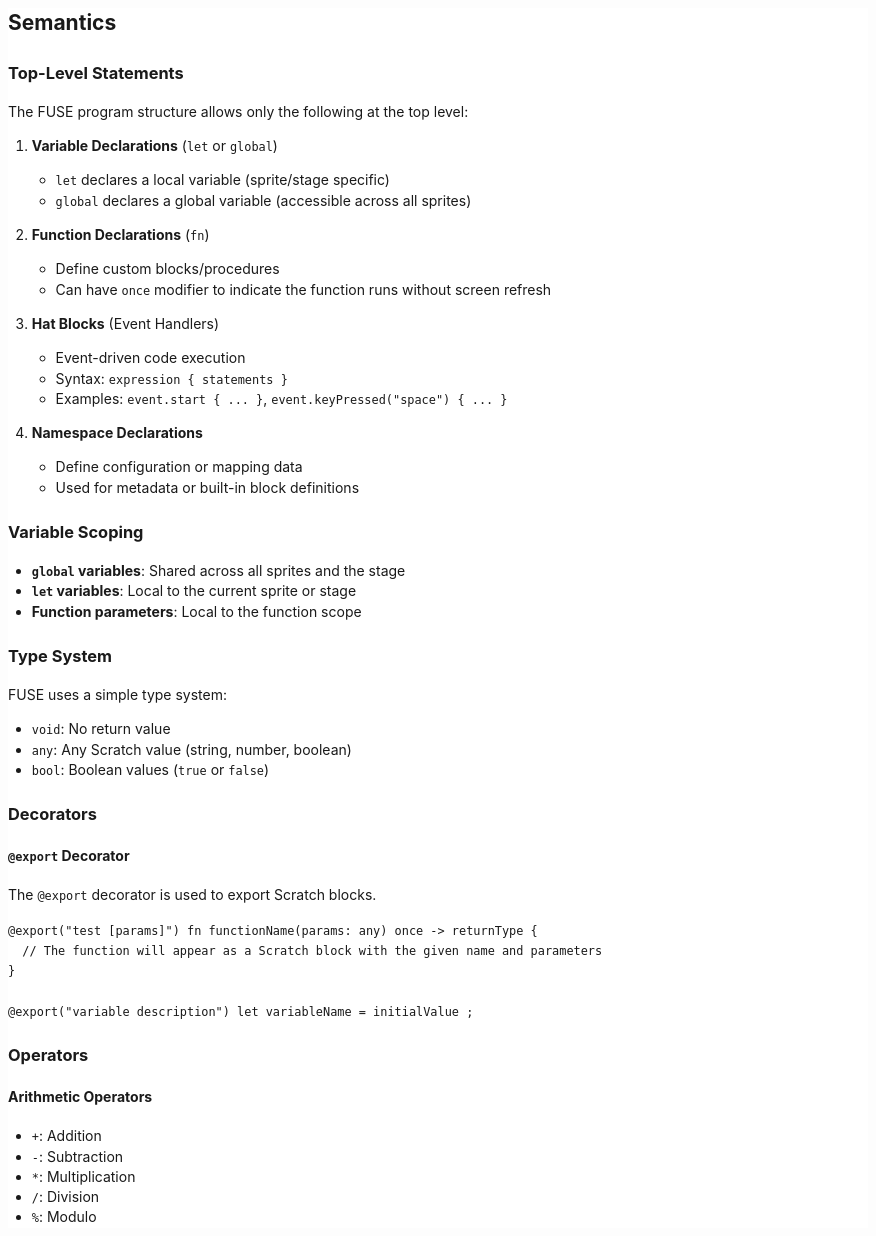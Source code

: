 ## Semantics

### Top-Level Statements

The FUSE program structure allows only the following at the top level:

1. **Variable Declarations** (`let` or `global`)
   - `let` declares a local variable (sprite/stage specific)
   - `global` declares a global variable (accessible across all sprites)

2. **Function Declarations** (`fn`)
   - Define custom blocks/procedures
   - Can have `once` modifier to indicate the function runs without screen refresh

3. **Hat Blocks** (Event Handlers)
   - Event-driven code execution
   - Syntax: `expression { statements }`
   - Examples: `event.start { ... }`, `event.keyPressed("space") { ... }`

4. **Namespace Declarations**
   - Define configuration or mapping data
   - Used for metadata or built-in block definitions

### Variable Scoping

- **`global` variables**: Shared across all sprites and the stage
- **`let` variables**: Local to the current sprite or stage
- **Function parameters**: Local to the function scope

### Type System

FUSE uses a simple type system:
- `void`: No return value
- `any`: Any Scratch value (string, number, boolean)
- `bool`: Boolean values (`true` or `false`)

### Decorators

#### `@export` Decorator

The `@export` decorator is used to export Scratch blocks.

```fuse
@export("test [params]") fn functionName(params: any) once -> returnType {
  // The function will appear as a Scratch block with the given name and parameters
}

@export("variable description") let variableName = initialValue ;
```

### Operators

#### Arithmetic Operators
- `+`: Addition
- `-`: Subtraction
- `*`: Multiplication
- `/`: Division
- `%`: Modulo
